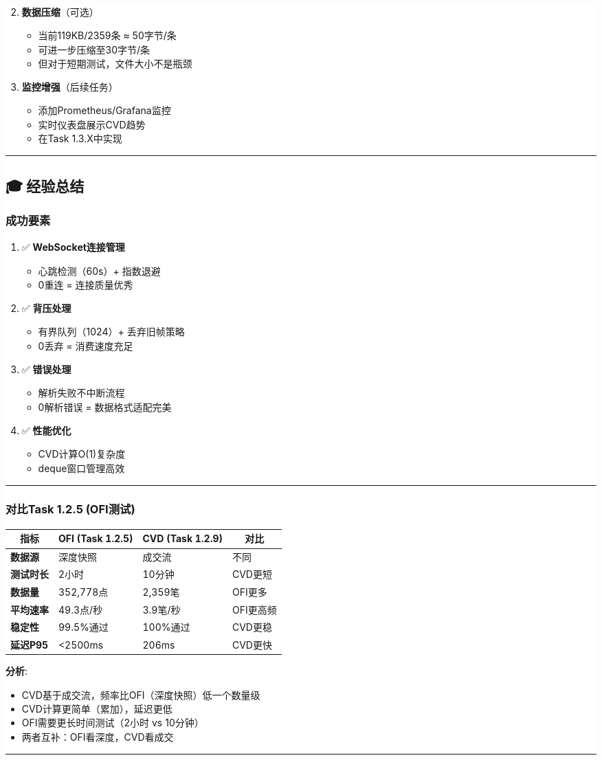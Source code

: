 2. **数据压缩**（可选）
   - 当前119KB/2359条 ≈ 50字节/条
   - 可进一步压缩至30字节/条
   - 但对于短期测试，文件大小不是瓶颈

3. **监控增强**（后续任务）
   - 添加Prometheus/Grafana监控
   - 实时仪表盘展示CVD趋势
   - 在Task 1.3.X中实现

---

## 🎓 经验总结

### 成功要素

1. ✅ **WebSocket连接管理**
   - 心跳检测（60s）+ 指数退避
   - 0重连 = 连接质量优秀

2. ✅ **背压处理**
   - 有界队列（1024）+ 丢弃旧帧策略
   - 0丢弃 = 消费速度充足

3. ✅ **错误处理**
   - 解析失败不中断流程
   - 0解析错误 = 数据格式适配完美

4. ✅ **性能优化**
   - CVD计算O(1)复杂度
   - deque窗口管理高效

---

### 对比Task 1.2.5 (OFI测试)

| 指标 | OFI (Task 1.2.5) | CVD (Task 1.2.9) | 对比 |
|------|------------------|------------------|------|
| **数据源** | 深度快照 | 成交流 | 不同 |
| **测试时长** | 2小时 | 10分钟 | CVD更短 |
| **数据量** | 352,778点 | 2,359笔 | OFI更多 |
| **平均速率** | 49.3点/秒 | 3.9笔/秒 | OFI更高频 |
| **稳定性** | 99.5%通过 | 100%通过 | CVD更稳 |
| **延迟P95** | <2500ms | 206ms | CVD更快 |

**分析**:
- CVD基于成交流，频率比OFI（深度快照）低一个数量级
- CVD计算更简单（累加），延迟更低
- OFI需要更长时间测试（2小时 vs 10分钟）
- 两者互补：OFI看深度，CVD看成交

---